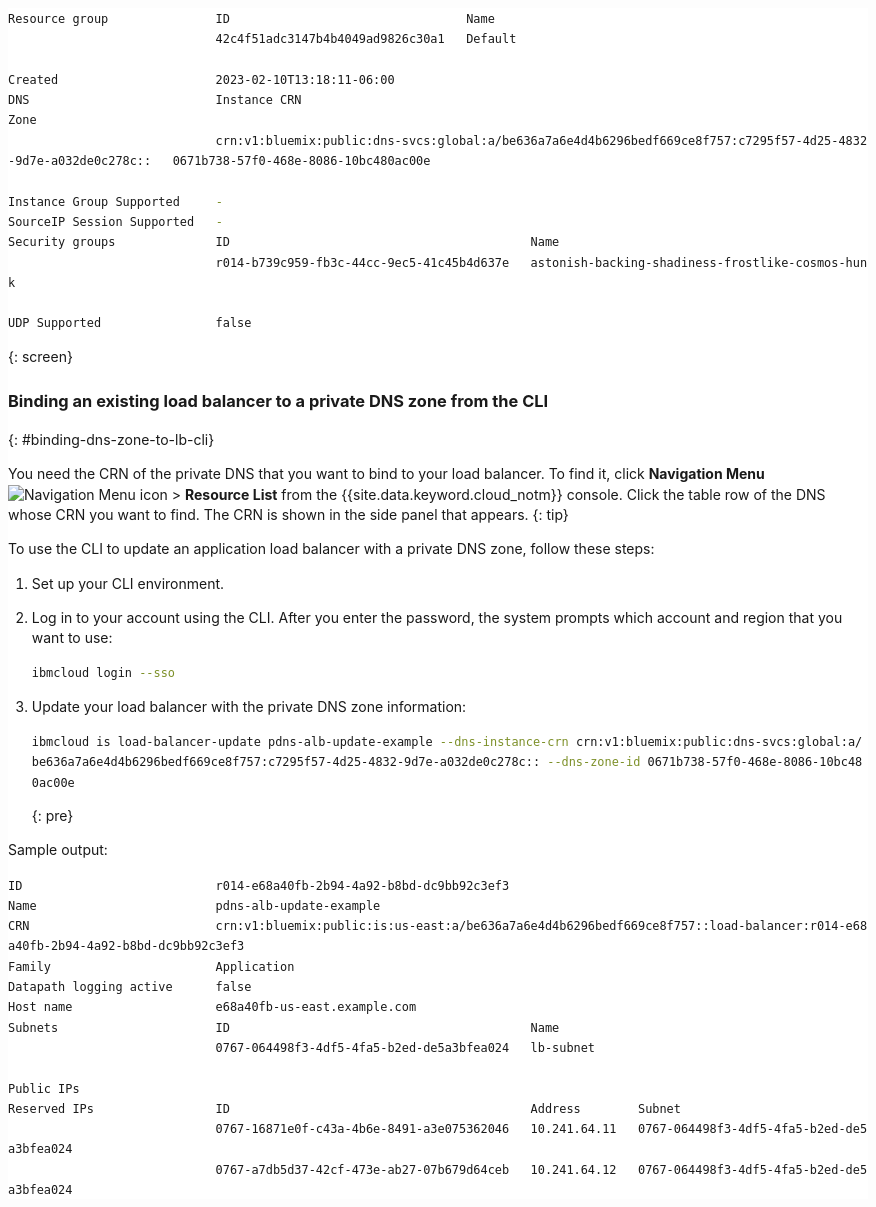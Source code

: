 ```sh
Resource group               ID                                 Name
                             42c4f51adc3147b4b4049ad9826c30a1   Default

Created                      2023-02-10T13:18:11-06:00
DNS                          Instance CRN                                                                                                      Zone
                             crn:v1:bluemix:public:dns-svcs:global:a/be636a7a6e4d4b6296bedf669ce8f757:c7295f57-4d25-4832-9d7e-a032de0c278c::   0671b738-57f0-468e-8086-10bc480ac00e

Instance Group Supported     -
SourceIP Session Supported   -
Security groups              ID                                          Name
                             r014-b739c959-fb3c-44cc-9ec5-41c45b4d637e   astonish-backing-shadiness-frostlike-cosmos-hunk

UDP Supported                false
```
{: screen}

### Binding an existing load balancer to a private DNS zone from the CLI
{: #binding-dns-zone-to-lb-cli}

You need the CRN of the private DNS that you want to bind to your load balancer. To find it, click **Navigation Menu** ![Navigation Menu icon](../../icons/icon_hamburger.svg) > **Resource List** from the {{site.data.keyword.cloud_notm}} console. Click the table row of the DNS whose CRN you want to find. The CRN is shown in the side panel that appears.
{: tip}

To use the CLI to update an application load balancer with a private DNS zone, follow these steps:

1. Set up your CLI environment.
1. Log in to your account using the CLI. After you enter the password, the system prompts which account and region that you want to use:

   ```sh
   ibmcloud login --sso
   ```

1. Update your load balancer with the private DNS zone information:

   ```sh
   ibmcloud is load-balancer-update pdns-alb-update-example --dns-instance-crn crn:v1:bluemix:public:dns-svcs:global:a/be636a7a6e4d4b6296bedf669ce8f757:c7295f57-4d25-4832-9d7e-a032de0c278c:: --dns-zone-id 0671b738-57f0-468e-8086-10bc480ac00e
   ```
   {: pre}

Sample output:

```sh
ID                           r014-e68a40fb-2b94-4a92-b8bd-dc9bb92c3ef3
Name                         pdns-alb-update-example
CRN                          crn:v1:bluemix:public:is:us-east:a/be636a7a6e4d4b6296bedf669ce8f757::load-balancer:r014-e68a40fb-2b94-4a92-b8bd-dc9bb92c3ef3
Family                       Application
Datapath logging active      false
Host name                    e68a40fb-us-east.example.com
Subnets                      ID                                          Name
                             0767-064498f3-4df5-4fa5-b2ed-de5a3bfea024   lb-subnet

Public IPs
Reserved IPs                 ID                                          Address        Subnet
                             0767-16871e0f-c43a-4b6e-8491-a3e075362046   10.241.64.11   0767-064498f3-4df5-4fa5-b2ed-de5a3bfea024
                             0767-a7db5d37-42cf-473e-ab27-07b679d64ceb   10.241.64.12   0767-064498f3-4df5-4fa5-b2ed-de5a3bfea024
```